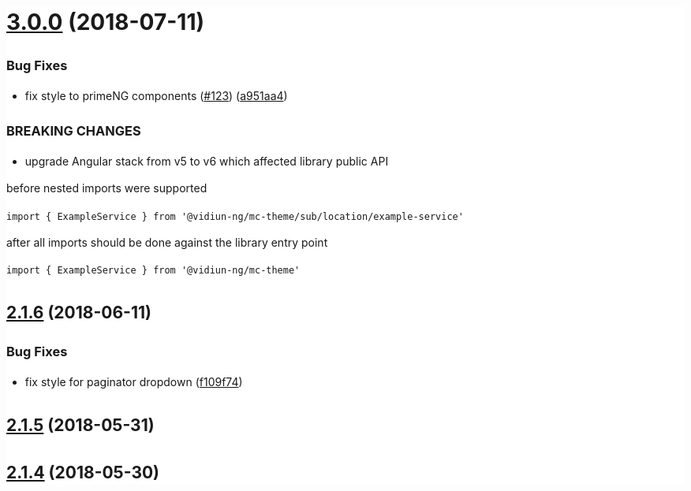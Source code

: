 
<a name="3.0.0"></a>
# [3.0.0](https://github.com/vidiun/vidiun-ng/compare/@vidiun-ng/mc-theme@2.1.6...3.0.0) (2018-07-11)


### Bug Fixes

* fix style to primeNG components ([#123](https://github.com/vidiun/vidiun-ng/issues/123)) ([a951aa4](https://github.com/vidiun/vidiun-ng/commit/a951aa4))

### BREAKING CHANGES

* upgrade Angular stack from v5 to v6 which affected library public API

before
nested imports were supported
```
import { ExampleService } from '@vidiun-ng/mc-theme/sub/location/example-service'
```

after
all imports should be done against the library entry point
```
import { ExampleService } from '@vidiun-ng/mc-theme'
```


<a name="2.1.6"></a>
## [2.1.6](https://github.com/vidiun/vidiun-ng/compare/@vidiun-ng/mc-theme@2.1.5...@vidiun-ng/mc-theme@2.1.6) (2018-06-11)


### Bug Fixes

* fix style for paginator dropdown ([f109f74](https://github.com/vidiun/vidiun-ng/commit/f109f74))




 <a name="2.1.5"></a>
## [2.1.5](https://github.com/vidiun/vidiun-ng/compare/@vidiun-ng/mc-theme@2.1.4...@vidiun-ng/mc-theme@2.1.5) (2018-05-31)




<a name="2.1.4"></a>
## [2.1.4](https://github.com/vidiun/vidiun-ng/compare/@vidiun-ng/mc-theme@2.1.3...@vidiun-ng/mc-theme@2.1.4) (2018-05-30)

